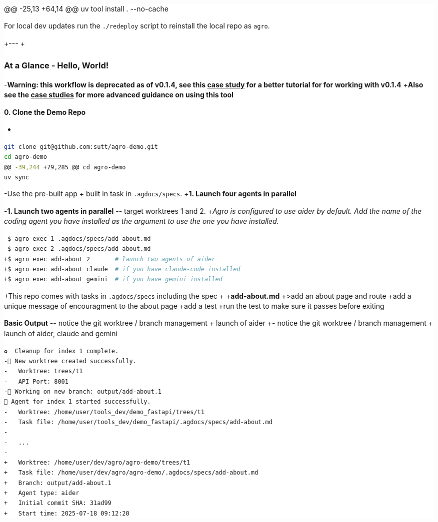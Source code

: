 @@ -25,13 +64,14 @@ uv tool install . --no-cache
 
 For local dev updates run the `./redeploy` script to reinstall the local repo as `agro`.
 
+---
+
 ### At a Glance - Hello, World!
 
-**Warning: this workflow is deprecated as of v0.1.4, see this [case study](./docs/case-studies/aba-1.md) for a better tutorial for for working with v0.1.4**
+**Also see the [case studies](./docs/case-studies/aba-1.md) for more advanced guidance on using this tool**
 
 **0. Clone the Demo Repo**
 
-
 ```bash
 git clone git@github.com:sutt/agro-demo.git
 cd agro-demo
@@ -39,244 +79,285 @@ cd agro-demo
 uv sync
 ```
 
-Use the pre-built app + built in task in `.agdocs/specs`.
+**1. Launch four agents in parallel**
 
-**1. Launch two agents in parallel**
-- target worktrees 1 and 2.
+_Agro is configured to use aider by default. Add the name of the coding agent you have installed as the argument to use the one you have installed._
 
 ```bash
-$ agro exec 1 .agdocs/specs/add-about.md 
-$ agro exec 2 .agdocs/specs/add-about.md 
+$ agro exec add-about 2       # launch two agents of aider 
+$ agro exec add-about claude  # if you have claude-code installed
+$ agro exec add-about gemini  # if you have gemini installed
 ```
+This repo comes with tasks in `.agdocs/specs` including the spec
+
+**add-about.md**
+>add an about page and route
+add a unique message of encouragment to the about page
+add a test 
+run the test to make sure it passes before exiting
 
 **Basic Output**
-- notice the git worktree / branch management + launch of aider
+- notice the git worktree / branch management + launch of aider, claude and gemini
 
 ```bash
 ♻️  Cleanup for index 1 complete.
-🌴 New worktree created successfully.
-   Worktree: trees/t1
-   API Port: 8001
-🌱 Working on new branch: output/add-about.1
 🏃 Agent for index 1 started successfully.
-   Worktree: /home/user/tools_dev/demo_fastapi/trees/t1
-   Task file: /home/user/tools_dev/demo_fastapi/.agdocs/specs/add-about.md
-
-   ...
-
+   Worktree: /home/user/dev/agro/agro-demo/trees/t1
+   Task file: /home/user/dev/agro/agro-demo/.agdocs/specs/add-about.md
+   Branch: output/add-about.1
+   Agent type: aider
+   Initial commit SHA: 31ad99
+   Start time: 2025-07-18 09:12:20
 ```